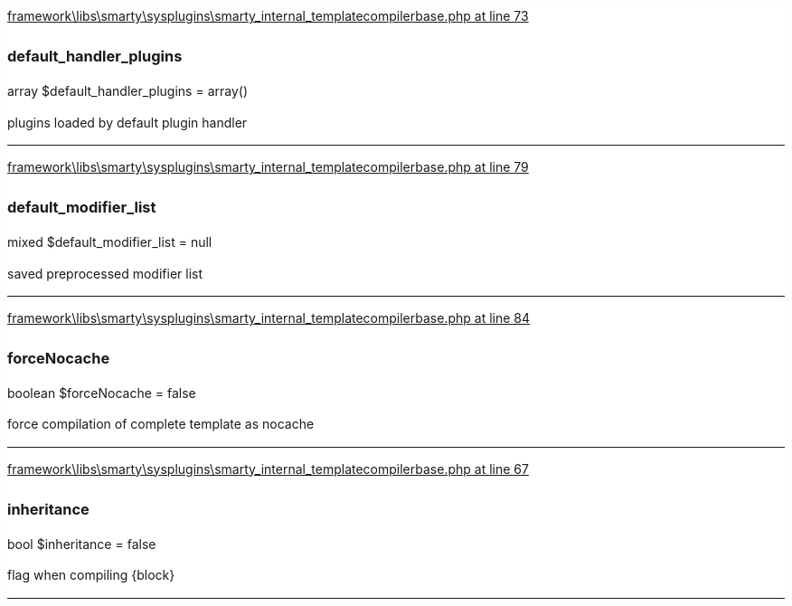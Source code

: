 
<a href="https://github.com/JeyDotC/Hirudo/blob/master/framework/libs/smarty/sysplugins/smarty_internal_templatecompilerbase.php#L73" target='_blank'>framework\libs\smarty\sysplugins\smarty_internal_templatecompilerbase.php at line 73</a>

<h3 id="default_handler_plugins">default_handler_plugins</h3>
<span class='k'></span> <span class='nx'>array</span><span class='no'> $default_handler_plugins</span><span class='o'> = array()</span>

<div class="details">
<p>plugins loaded by default plugin handler</p>
</div>

- - -


<a href="https://github.com/JeyDotC/Hirudo/blob/master/framework/libs/smarty/sysplugins/smarty_internal_templatecompilerbase.php#L79" target='_blank'>framework\libs\smarty\sysplugins\smarty_internal_templatecompilerbase.php at line 79</a>

<h3 id="default_modifier_list">default_modifier_list</h3>
<span class='k'></span> <span class='nx'>mixed</span><span class='no'> $default_modifier_list</span><span class='o'> = null</span>

<div class="details">
<p>saved preprocessed modifier list</p>
</div>

- - -


<a href="https://github.com/JeyDotC/Hirudo/blob/master/framework/libs/smarty/sysplugins/smarty_internal_templatecompilerbase.php#L84" target='_blank'>framework\libs\smarty\sysplugins\smarty_internal_templatecompilerbase.php at line 84</a>

<h3 id="forceNocache">forceNocache</h3>
<span class='k'></span> <span class='nx'>boolean</span><span class='no'> $forceNocache</span><span class='o'> = false</span>

<div class="details">
<p>force compilation of complete template as nocache</p>
</div>

- - -


<a href="https://github.com/JeyDotC/Hirudo/blob/master/framework/libs/smarty/sysplugins/smarty_internal_templatecompilerbase.php#L67" target='_blank'>framework\libs\smarty\sysplugins\smarty_internal_templatecompilerbase.php at line 67</a>

<h3 id="inheritance">inheritance</h3>
<span class='k'></span> <span class='nx'>bool</span><span class='no'> $inheritance</span><span class='o'> = false</span>

<div class="details">
<p>flag when compiling {block}</p>
</div>

- - -

